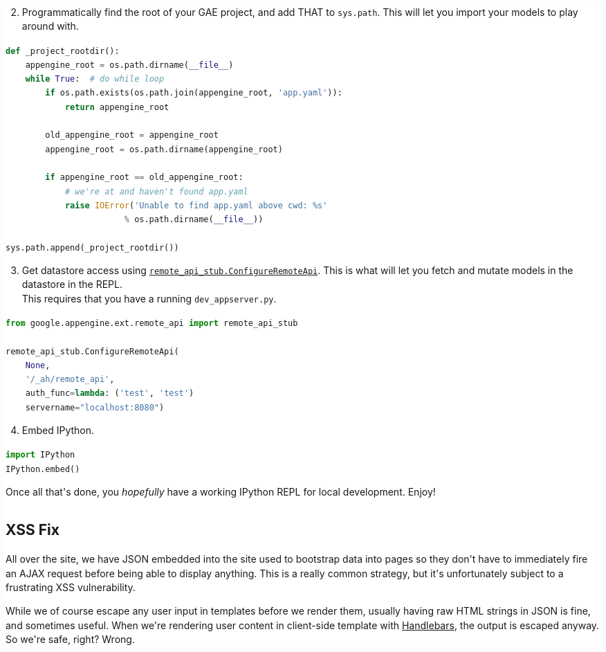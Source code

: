 2. Programmatically find the root of your GAE project, and add THAT to 
   `sys.path`. This will let you import your models to play around with.

```python
def _project_rootdir():
    appengine_root = os.path.dirname(__file__)
    while True:  # do while loop
        if os.path.exists(os.path.join(appengine_root, 'app.yaml')):
            return appengine_root

        old_appengine_root = appengine_root
        appengine_root = os.path.dirname(appengine_root)

        if appengine_root == old_appengine_root:
            # we're at and haven't found app.yaml
            raise IOError('Unable to find app.yaml above cwd: %s'
                        % os.path.dirname(__file__))

sys.path.append(_project_rootdir())
```

3. Get datastore access using [`remote_api_stub.ConfigureRemoteApi`][20]. This 
   is what will let you fetch and mutate models in the datastore in the REPL.  
   This requires that you have a running `dev_appserver.py`.

```python
from google.appengine.ext.remote_api import remote_api_stub

remote_api_stub.ConfigureRemoteApi(
    None,
    '/_ah/remote_api',
    auth_func=lambda: ('test', 'test')
    servername="localhost:8080")
```

4. Embed IPython.

```python
import IPython
IPython.embed()
```

Once all that's done, you *hopefully* have a working IPython REPL for local 
development. Enjoy!

XSS Fix
-------
All over the site, we have JSON embedded into the site used to bootstrap data 
into pages so they don't have to immediately fire an AJAX request before being 
able to display anything. This is a really common strategy, but it's 
unfortunately subject to a frustrating XSS vulnerability.

While we of course escape any user input in templates before we render them, 
usually having raw HTML strings in JSON is fine, and sometimes useful. When 
we're rendering user content in client-side template with [Handlebars][21], the 
output is escaped anyway. So we're safe, right? Wrong.


[1]: /2012/08/14/khan-academy-computer-science/
[2]: http://ejohn.org/
[3]: https://developers.google.com/appengine/
[4]: https://developers.google.com/appengine/docs/python/datastore/modelclass
[5]: https://developers.google.com/appengine/docs/python/ndb/modelclass
[6]: http://webapp-improved.appspot.com/
[7]: http://flask.pocoo.org/
[8]: http://jinja.pocoo.org/docs/
[9]: http://jqueryui.com/demos/slider/
[10]: http://worrydream.com/ScrubbingCalculator/
[11]: https://www.khanacademy.org/about/blog/post/27090052871/greetings-from-the-discovery-lab
[12]: https://developer.mozilla.org/en-US/docs/DOM/HTMLCanvasElement
[13]: http://www.khanacademy.org/math/vi-hart
[14]: http://www.khanacademy.org/cs/browse/vi-hart
[15]: http://cakefordinner.com/
[16]: http://docs.python.org/library/abc.html
[17]: http://www.theworkinggroup.ca/
[18]: http://desmondbrand.com/
[19]: http://ipython.org/
[20]: https://github.com/Khan/frankenserver/blob/master/python/google/appengine/ext/remote_api/remote_api_stub.py
[21]: http://handlebarsjs.com/
[22]: http://bjk5.com/
[23]: /2012/05/25/an-argument-for-mutable-local-history/
[24]: /2012/07/11/my-mercurial-setup-and-workflow-at-khan-academy/
[25]: /2012/08/14/khan-academy-computer-science/
[26]: http://phabricator.org/
[27]: https://github.com/facebook/arcanist/commits?author=jlfwong
[28]: https://github.com/facebook/arcanist
[29]: https://github.com/jlfwong/vim-arcanist
[30]: https://github.com/jlfwong/vim-mercenary
[31]: https://github.com/tpope/vim-fugitive
[32]: https://www.khanacademy.org/computing/computer-programming/browse